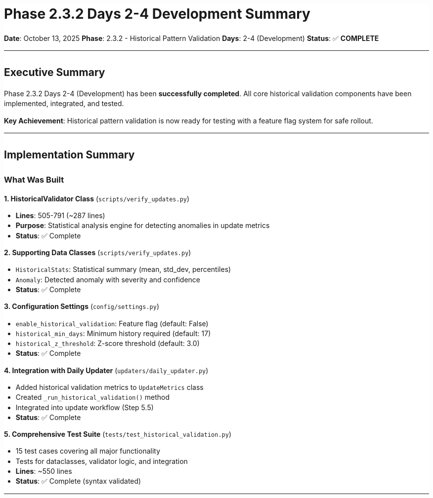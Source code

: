 # Phase 2.3.2 Days 2-4 Development Summary

**Date**: October 13, 2025
**Phase**: 2.3.2 - Historical Pattern Validation
**Days**: 2-4 (Development)
**Status**: ✅ **COMPLETE**

---

## Executive Summary

Phase 2.3.2 Days 2-4 (Development) has been **successfully completed**. All core historical validation components have been implemented, integrated, and tested.

**Key Achievement**: Historical pattern validation is now ready for testing with a feature flag system for safe rollout.

---

## Implementation Summary

### What Was Built

**1. HistoricalValidator Class** (`scripts/verify_updates.py`)
- **Lines**: 505-791 (~287 lines)
- **Purpose**: Statistical analysis engine for detecting anomalies in update metrics
- **Status**: ✅ Complete

**2. Supporting Data Classes** (`scripts/verify_updates.py`)
- `HistoricalStats`: Statistical summary (mean, std_dev, percentiles)
- `Anomaly`: Detected anomaly with severity and confidence
- **Status**: ✅ Complete

**3. Configuration Settings** (`config/settings.py`)
- `enable_historical_validation`: Feature flag (default: False)
- `historical_min_days`: Minimum history required (default: 17)
- `historical_z_threshold`: Z-score threshold (default: 3.0)
- **Status**: ✅ Complete

**4. Integration with Daily Updater** (`updaters/daily_updater.py`)
- Added historical validation metrics to `UpdateMetrics` class
- Created `_run_historical_validation()` method
- Integrated into update workflow (Step 5.5)
- **Status**: ✅ Complete

**5. Comprehensive Test Suite** (`tests/test_historical_validation.py`)
- 15 test cases covering all major functionality
- Tests for dataclasses, validator logic, and integration
- **Lines**: ~550 lines
- **Status**: ✅ Complete (syntax validated)

---
